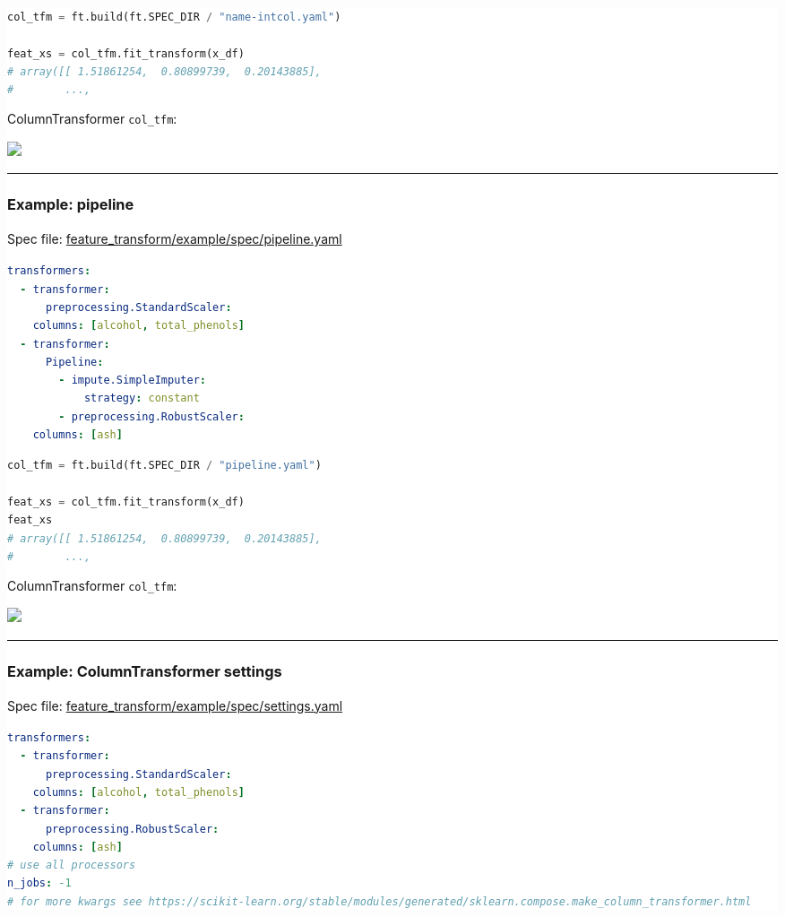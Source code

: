 ```python
col_tfm = ft.build(ft.SPEC_DIR / "name-intcol.yaml")

feat_xs = col_tfm.fit_transform(x_df)
# array([[ 1.51861254,  0.80899739,  0.20143885],
#        ...,
```

ColumnTransformer `col_tfm`:

![](images/name-intcol.png)

---

### Example: pipeline

Spec file: [feature_transform/example/spec/pipeline.yaml](feature_transform/example/spec/pipeline.yaml)

```yaml
transformers:
  - transformer:
      preprocessing.StandardScaler:
    columns: [alcohol, total_phenols]
  - transformer:
      Pipeline:
        - impute.SimpleImputer:
            strategy: constant
        - preprocessing.RobustScaler:
    columns: [ash]
```

```python
col_tfm = ft.build(ft.SPEC_DIR / "pipeline.yaml")

feat_xs = col_tfm.fit_transform(x_df)
feat_xs
# array([[ 1.51861254,  0.80899739,  0.20143885],
#        ...,
```

ColumnTransformer `col_tfm`:

![](images/pipeline.png)

---

### Example: ColumnTransformer settings

Spec file: [feature_transform/example/spec/settings.yaml](feature_transform/example/spec/settings.yaml)

```yaml
transformers:
  - transformer:
      preprocessing.StandardScaler:
    columns: [alcohol, total_phenols]
  - transformer:
      preprocessing.RobustScaler:
    columns: [ash]
# use all processors
n_jobs: -1
# for more kwargs see https://scikit-learn.org/stable/modules/generated/sklearn.compose.make_column_transformer.html
```
